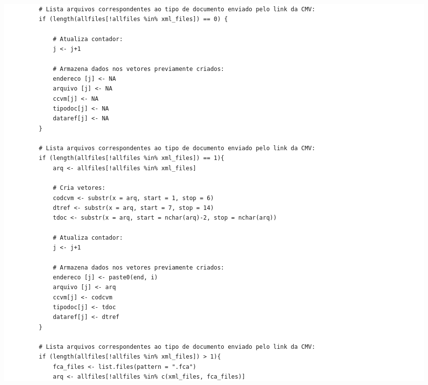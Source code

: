               # Lista arquivos correspondentes ao tipo de documento enviado pelo link da CMV:
              if (length(allfiles[!allfiles %in% xml_files]) == 0) {
                  
                  # Atualiza contador:
                  j <- j+1
                  
                  # Armazena dados nos vetores previamente criados:
                  endereco [j] <- NA
                  arquivo [j] <- NA
                  ccvm[j] <- NA
                  tipodoc[j] <- NA
                  dataref[j] <- NA
              }
              
              # Lista arquivos correspondentes ao tipo de documento enviado pelo link da CMV:
              if (length(allfiles[!allfiles %in% xml_files]) == 1){
                  arq <- allfiles[!allfiles %in% xml_files]
                  
                  # Cria vetores:
                  codcvm <- substr(x = arq, start = 1, stop = 6)
                  dtref <- substr(x = arq, start = 7, stop = 14)
                  tdoc <- substr(x = arq, start = nchar(arq)-2, stop = nchar(arq))
                  
                  # Atualiza contador:
                  j <- j+1
                  
                  # Armazena dados nos vetores previamente criados:
                  endereco [j] <- paste0(end, i)
                  arquivo [j] <- arq
                  ccvm[j] <- codcvm
                  tipodoc[j] <- tdoc
                  dataref[j] <- dtref
              }
              
              # Lista arquivos correspondentes ao tipo de documento enviado pelo link da CMV:
              if (length(allfiles[!allfiles %in% xml_files]) > 1){
                  fca_files <- list.files(pattern = ".fca")
                  arq <- allfiles[!allfiles %in% c(xml_files, fca_files)]
                  